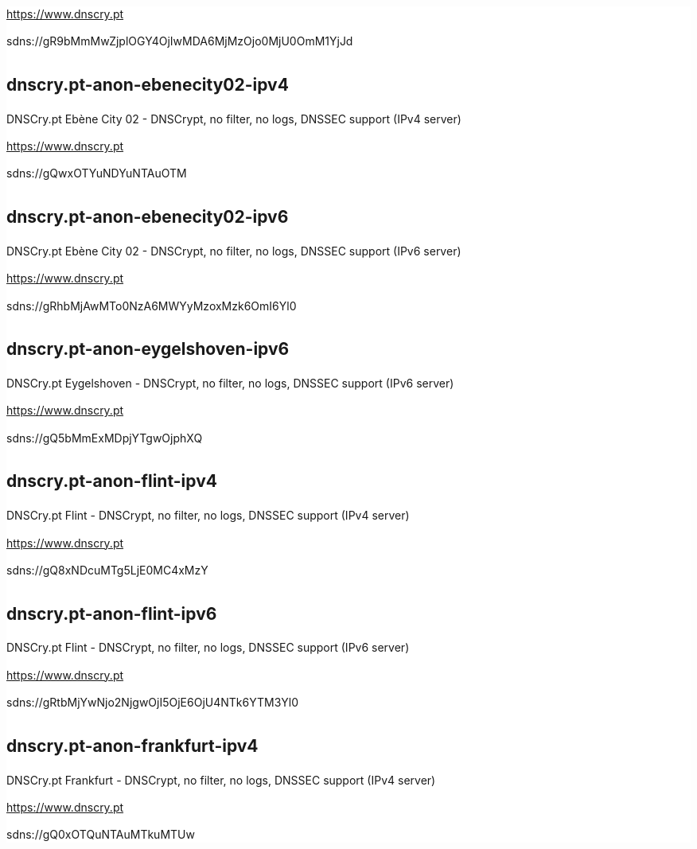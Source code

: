 https://www.dnscry.pt

sdns://gR9bMmMwZjplOGY4OjIwMDA6MjMzOjo0MjU0OmM1YjJd


## dnscry.pt-anon-ebenecity02-ipv4

DNSCry.pt Ebène City 02 - DNSCrypt, no filter, no logs, DNSSEC support (IPv4 server)

https://www.dnscry.pt

sdns://gQwxOTYuNDYuNTAuOTM


## dnscry.pt-anon-ebenecity02-ipv6

DNSCry.pt Ebène City 02 - DNSCrypt, no filter, no logs, DNSSEC support (IPv6 server)

https://www.dnscry.pt

sdns://gRhbMjAwMTo0NzA6MWYyMzoxMzk6OmI6Yl0


## dnscry.pt-anon-eygelshoven-ipv6

DNSCry.pt Eygelshoven - DNSCrypt, no filter, no logs, DNSSEC support (IPv6 server)

https://www.dnscry.pt

sdns://gQ5bMmExMDpjYTgwOjphXQ


## dnscry.pt-anon-flint-ipv4

DNSCry.pt Flint - DNSCrypt, no filter, no logs, DNSSEC support (IPv4 server)

https://www.dnscry.pt

sdns://gQ8xNDcuMTg5LjE0MC4xMzY


## dnscry.pt-anon-flint-ipv6

DNSCry.pt Flint - DNSCrypt, no filter, no logs, DNSSEC support (IPv6 server)

https://www.dnscry.pt

sdns://gRtbMjYwNjo2NjgwOjI5OjE6OjU4NTk6YTM3Yl0


## dnscry.pt-anon-frankfurt-ipv4

DNSCry.pt Frankfurt - DNSCrypt, no filter, no logs, DNSSEC support (IPv4 server)

https://www.dnscry.pt

sdns://gQ0xOTQuNTAuMTkuMTUw

